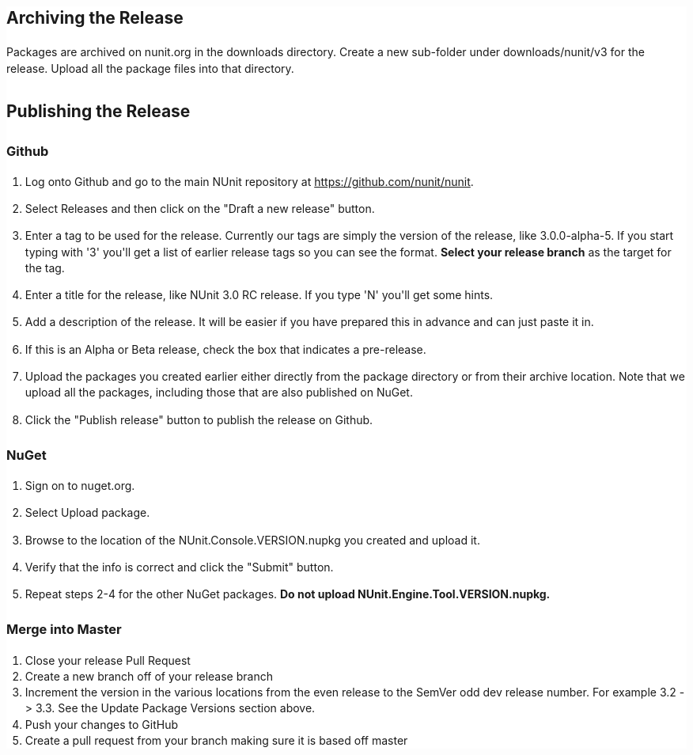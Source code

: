 ## Archiving the Release

Packages are archived on nunit.org in the downloads directory. Create a new sub-folder under downloads/nunit/v3 for the
release. Upload all the package files into that directory.

## Publishing the Release

### Github

1. Log onto Github and go to the main NUnit repository at <https://github.com/nunit/nunit>.

2. Select Releases and then click on the "Draft a new release" button.

3. Enter a tag to be used for the release. Currently our tags are simply the version of the release, like 3.0.0-alpha-5.
   If you start typing with '3' you'll get a list of earlier release tags so you can see the format. **Select your
   release branch** as the target for the tag.

4. Enter a title for the release, like NUnit 3.0 RC release. If you type 'N' you'll get some hints.

5. Add a description of the release. It will be easier if you have prepared this in advance and can just paste it in.

6. If this is an Alpha or Beta release, check the box that indicates a pre-release.

7. Upload the packages you created earlier either directly from the package directory or from their archive location.
   Note that we upload all the packages, including those that are also published on NuGet.

8. Click the "Publish release" button to publish the release on Github.

### NuGet

1. Sign on to nuget.org.

2. Select Upload package.

3. Browse to the location of the NUnit.Console.VERSION.nupkg you created and upload it.

4. Verify that the info is correct and click the "Submit" button.

5. Repeat steps 2-4 for the other NuGet packages. **Do not upload NUnit.Engine.Tool.VERSION.nupkg.**

### Merge into Master

1. Close your release Pull Request
2. Create a new branch off of your release branch
3. Increment the version in the various locations from the even release to the SemVer odd dev release number. For
   example 3.2 -> 3.3. See the Update Package Versions section above.
4. Push your changes to GitHub
5. Create a pull request from your branch making sure it is based off master
